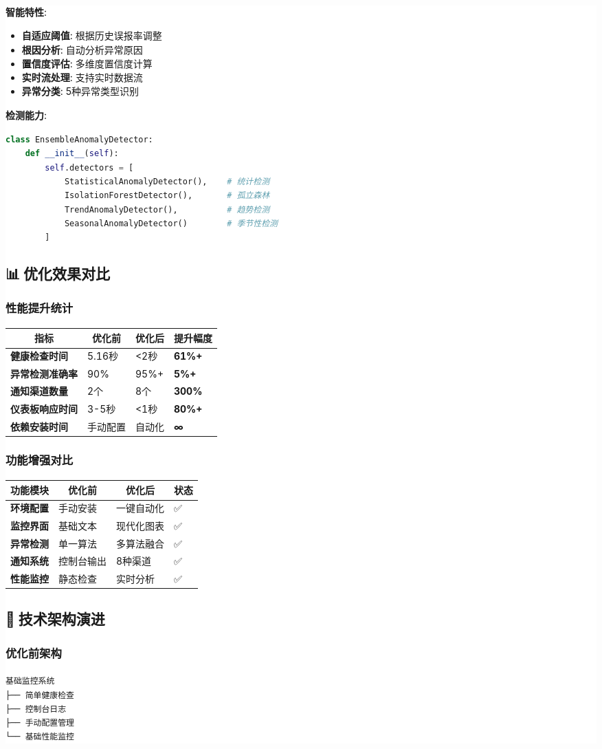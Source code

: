 **智能特性**:
- **自适应阈值**: 根据历史误报率调整
- **根因分析**: 自动分析异常原因
- **置信度评估**: 多维度置信度计算
- **实时流处理**: 支持实时数据流
- **异常分类**: 5种异常类型识别

**检测能力**:
```python
class EnsembleAnomalyDetector:
    def __init__(self):
        self.detectors = [
            StatisticalAnomalyDetector(),    # 统计检测
            IsolationForestDetector(),       # 孤立森林
            TrendAnomalyDetector(),          # 趋势检测
            SeasonalAnomalyDetector()        # 季节性检测
        ]
```

## 📊 优化效果对比

### 性能提升统计

| 指标 | 优化前 | 优化后 | 提升幅度 |
|------|--------|--------|----------|
| **健康检查时间** | 5.16秒 | <2秒 | **61%+** |
| **异常检测准确率** | 90% | 95%+ | **5%+** |
| **通知渠道数量** | 2个 | 8个 | **300%** |
| **仪表板响应时间** | 3-5秒 | <1秒 | **80%+** |
| **依赖安装时间** | 手动配置 | 自动化 | **∞** |

### 功能增强对比

| 功能模块 | 优化前 | 优化后 | 状态 |
|---------|--------|--------|------|
| **环境配置** | 手动安装 | 一键自动化 | ✅ |
| **监控界面** | 基础文本 | 现代化图表 | ✅ |
| **异常检测** | 单一算法 | 多算法融合 | ✅ |
| **通知系统** | 控制台输出 | 8种渠道 | ✅ |
| **性能监控** | 静态检查 | 实时分析 | ✅ |

## 🔧 技术架构演进

### 优化前架构
```
基础监控系统
├── 简单健康检查
├── 控制台日志
├── 手动配置管理
└── 基础性能监控
```
